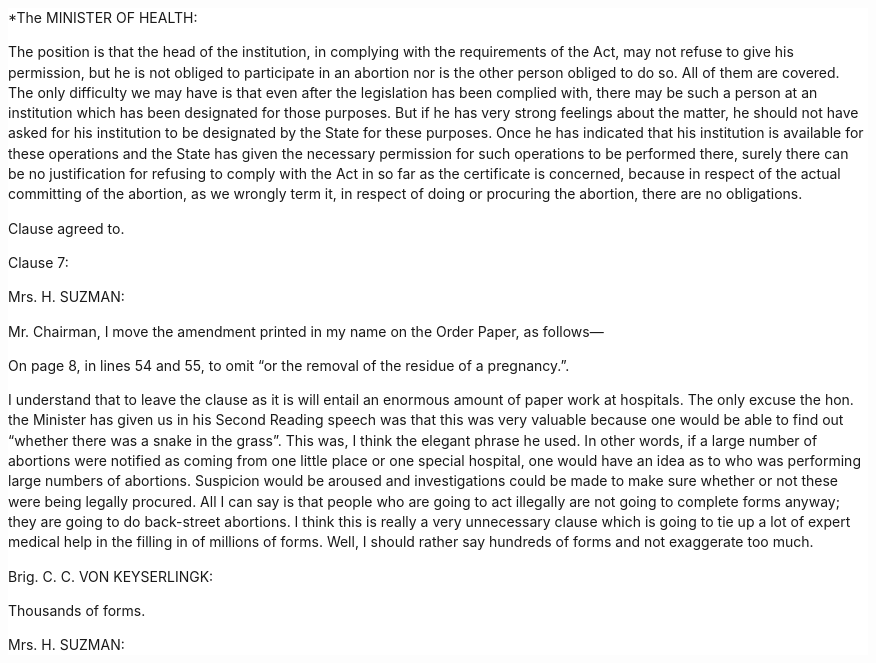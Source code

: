 </speech>

<speech by="#minister_of_health">

<from>*The <person refersTo="hansard_za">MINISTER OF HEALTH</person>:</from>

<p>The position is that the head of the institution, in complying with the requirements of the Act, may not refuse to give his permission, but he is not obliged to participate in an abortion nor is the other person obliged to do so. All of them are covered. The only difficulty we may have is that even after the legislation has been complied with, there may be such a person at an institution which has been designated for those purposes. But if he has very strong feelings about the matter, he should not have asked for his institution to be designated by the State for these purposes. Once he has indicated that his institution is available for these operations and the State has given the necessary permission for such operations to be performed there, surely there can be no justification for refusing to comply with the Act in so far as the certificate is concerned, because in respect of the actual committing of the abortion, as we wrongly term it, in respect of doing or procuring the abortion, there are no obligations.</p>

<p>Clause agreed to.</p>

<p>Clause 7:</p>

</speech>

<speech by="#suzman">

<from>Mrs. <person refersTo="hansard_za">H. SUZMAN</person>:</from>

<p>Mr. Chairman, I move the amendment printed in my name on the Order Paper, as follows&#x2014;</p>

<block name="quote">On page 8, in lines 54 and 55, to omit &#x201C;or the removal of the residue of a pregnancy.&#x201D;.</block>

<p>I understand that to leave the clause as it is will entail an enormous amount of paper work at hospitals. The only excuse the hon. the Minister has given us in his Second Reading speech was that this was very valuable because one would be able to find out &#x201C;whether there was a snake in the grass&#x201D;. This was, I think the elegant phrase he used. In other words, if a large number of abortions were notified as coming from one little place or one special hospital, one would have an idea as to who was performing large numbers of abortions. Suspicion would be aroused and investigations could be made to make sure whether or not these were being legally procured. All I can say is that people who are going to act illegally are not going to complete forms anyway; they are going to do back-street abortions. I think this is really a very unnecessary clause which is going to tie up a lot of expert medical help in the filling in of millions of forms. Well, I should rather say hundreds of forms and not exaggerate too much.</p>

</speech>

<speech by="#von_keyserlingk">

<from><span class="col_893-894" refersTo="page_0462"/>Brig. <person refersTo="hansard_za">C. C. VON KEYSERLINGK</person>:</from>

<p>Thousands of forms.</p>

</speech>

<speech by="#suzman">

<from>Mrs. <person refersTo="hansard_za">H. SUZMAN</person>:</from>
